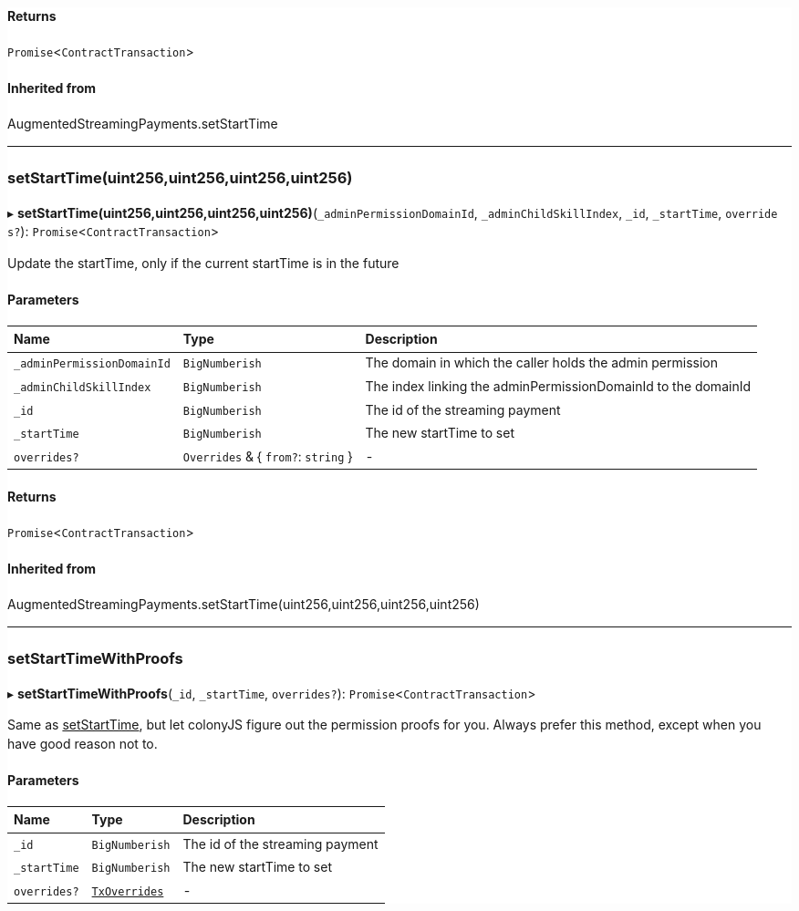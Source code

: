 #### Returns

`Promise`<`ContractTransaction`\>

#### Inherited from

AugmentedStreamingPayments.setStartTime

___

### setStartTime(uint256,uint256,uint256,uint256)

▸ **setStartTime(uint256,uint256,uint256,uint256)**(`_adminPermissionDomainId`, `_adminChildSkillIndex`, `_id`, `_startTime`, `overrides?`): `Promise`<`ContractTransaction`\>

Update the startTime, only if the current startTime is in the future

#### Parameters

| Name | Type | Description |
| :------ | :------ | :------ |
| `_adminPermissionDomainId` | `BigNumberish` | The domain in which the caller holds the admin permission |
| `_adminChildSkillIndex` | `BigNumberish` | The index linking the adminPermissionDomainId to the domainId |
| `_id` | `BigNumberish` | The id of the streaming payment |
| `_startTime` | `BigNumberish` | The new startTime to set |
| `overrides?` | `Overrides` & { `from?`: `string`  } | - |

#### Returns

`Promise`<`ContractTransaction`\>

#### Inherited from

AugmentedStreamingPayments.setStartTime(uint256,uint256,uint256,uint256)

___

### setStartTimeWithProofs

▸ **setStartTimeWithProofs**(`_id`, `_startTime`, `overrides?`): `Promise`<`ContractTransaction`\>

Same as [setStartTime](StreamingPaymentsClientV3.md#setstarttime), but let colonyJS figure out the permission proofs for you.
Always prefer this method, except when you have good reason not to.

#### Parameters

| Name | Type | Description |
| :------ | :------ | :------ |
| `_id` | `BigNumberish` | The id of the streaming payment |
| `_startTime` | `BigNumberish` | The new startTime to set |
| `overrides?` | [`TxOverrides`](../README.md#txoverrides) | - |

